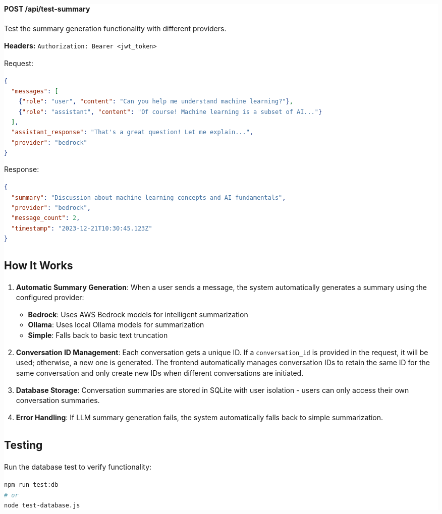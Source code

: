 #### POST /api/test-summary
Test the summary generation functionality with different providers.

**Headers:** `Authorization: Bearer <jwt_token>`

Request:
```json
{
  "messages": [
    {"role": "user", "content": "Can you help me understand machine learning?"},
    {"role": "assistant", "content": "Of course! Machine learning is a subset of AI..."}
  ],
  "assistant_response": "That's a great question! Let me explain...",
  "provider": "bedrock"
}
```

Response:
```json
{
  "summary": "Discussion about machine learning concepts and AI fundamentals",
  "provider": "bedrock",
  "message_count": 2,
  "timestamp": "2023-12-21T10:30:45.123Z"
}
```

## How It Works

1. **Automatic Summary Generation**: When a user sends a message, the system automatically generates a summary using the configured provider:
   - **Bedrock**: Uses AWS Bedrock models for intelligent summarization
   - **Ollama**: Uses local Ollama models for summarization
   - **Simple**: Falls back to basic text truncation

2. **Conversation ID Management**: Each conversation gets a unique ID. If a `conversation_id` is provided in the request, it will be used; otherwise, a new one is generated. The frontend automatically manages conversation IDs to retain the same ID for the same conversation and only create new IDs when different conversations are initiated.

3. **Database Storage**: Conversation summaries are stored in SQLite with user isolation - users can only access their own conversation summaries.

4. **Error Handling**: If LLM summary generation fails, the system automatically falls back to simple summarization.

## Testing

Run the database test to verify functionality:

```bash
npm run test:db
# or
node test-database.js
```
